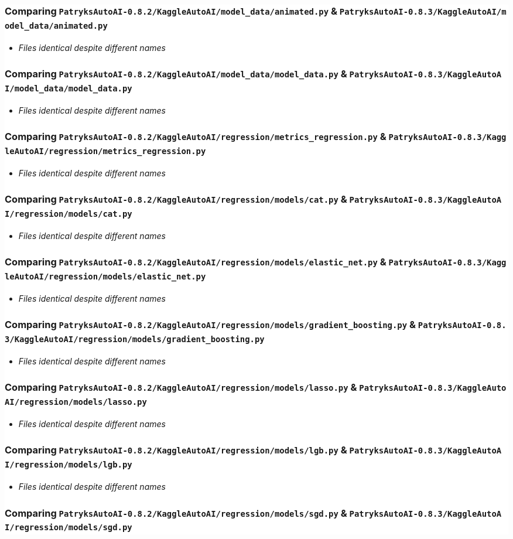 ### Comparing `PatryksAutoAI-0.8.2/KaggleAutoAI/model_data/animated.py` & `PatryksAutoAI-0.8.3/KaggleAutoAI/model_data/animated.py`

 * *Files identical despite different names*

### Comparing `PatryksAutoAI-0.8.2/KaggleAutoAI/model_data/model_data.py` & `PatryksAutoAI-0.8.3/KaggleAutoAI/model_data/model_data.py`

 * *Files identical despite different names*

### Comparing `PatryksAutoAI-0.8.2/KaggleAutoAI/regression/metrics_regression.py` & `PatryksAutoAI-0.8.3/KaggleAutoAI/regression/metrics_regression.py`

 * *Files identical despite different names*

### Comparing `PatryksAutoAI-0.8.2/KaggleAutoAI/regression/models/cat.py` & `PatryksAutoAI-0.8.3/KaggleAutoAI/regression/models/cat.py`

 * *Files identical despite different names*

### Comparing `PatryksAutoAI-0.8.2/KaggleAutoAI/regression/models/elastic_net.py` & `PatryksAutoAI-0.8.3/KaggleAutoAI/regression/models/elastic_net.py`

 * *Files identical despite different names*

### Comparing `PatryksAutoAI-0.8.2/KaggleAutoAI/regression/models/gradient_boosting.py` & `PatryksAutoAI-0.8.3/KaggleAutoAI/regression/models/gradient_boosting.py`

 * *Files identical despite different names*

### Comparing `PatryksAutoAI-0.8.2/KaggleAutoAI/regression/models/lasso.py` & `PatryksAutoAI-0.8.3/KaggleAutoAI/regression/models/lasso.py`

 * *Files identical despite different names*

### Comparing `PatryksAutoAI-0.8.2/KaggleAutoAI/regression/models/lgb.py` & `PatryksAutoAI-0.8.3/KaggleAutoAI/regression/models/lgb.py`

 * *Files identical despite different names*

### Comparing `PatryksAutoAI-0.8.2/KaggleAutoAI/regression/models/sgd.py` & `PatryksAutoAI-0.8.3/KaggleAutoAI/regression/models/sgd.py`
